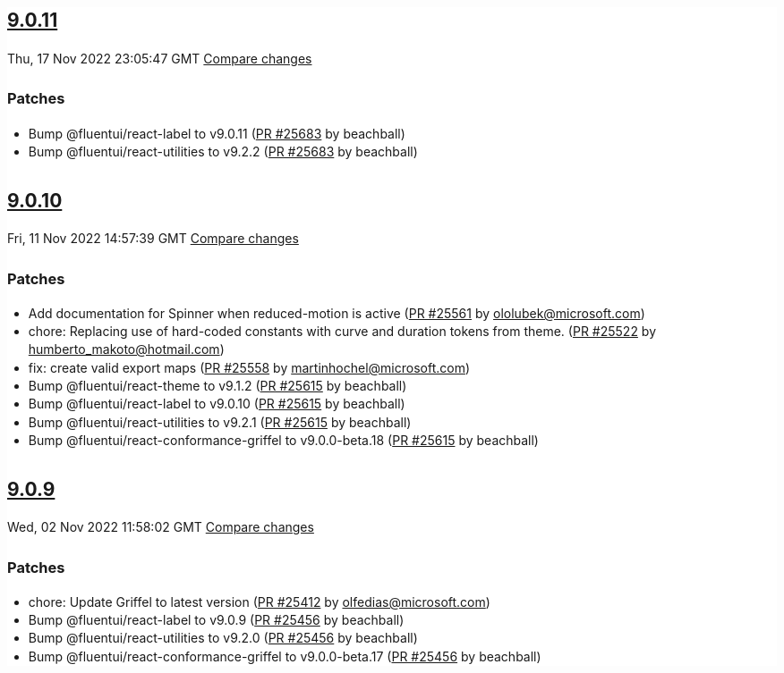 ## [9.0.11](https://github.com/microsoft/fluentui/tree/@fluentui/react-spinner_v9.0.11)

Thu, 17 Nov 2022 23:05:47 GMT 
[Compare changes](https://github.com/microsoft/fluentui/compare/@fluentui/react-spinner_v9.0.10..@fluentui/react-spinner_v9.0.11)

### Patches

- Bump @fluentui/react-label to v9.0.11 ([PR #25683](https://github.com/microsoft/fluentui/pull/25683) by beachball)
- Bump @fluentui/react-utilities to v9.2.2 ([PR #25683](https://github.com/microsoft/fluentui/pull/25683) by beachball)

## [9.0.10](https://github.com/microsoft/fluentui/tree/@fluentui/react-spinner_v9.0.10)

Fri, 11 Nov 2022 14:57:39 GMT 
[Compare changes](https://github.com/microsoft/fluentui/compare/@fluentui/react-spinner_v9.0.9..@fluentui/react-spinner_v9.0.10)

### Patches

- Add documentation for Spinner when reduced-motion is active ([PR #25561](https://github.com/microsoft/fluentui/pull/25561) by ololubek@microsoft.com)
- chore: Replacing use of hard-coded constants with curve and duration tokens from theme. ([PR #25522](https://github.com/microsoft/fluentui/pull/25522) by humberto_makoto@hotmail.com)
- fix: create valid export maps ([PR #25558](https://github.com/microsoft/fluentui/pull/25558) by martinhochel@microsoft.com)
- Bump @fluentui/react-theme to v9.1.2 ([PR #25615](https://github.com/microsoft/fluentui/pull/25615) by beachball)
- Bump @fluentui/react-label to v9.0.10 ([PR #25615](https://github.com/microsoft/fluentui/pull/25615) by beachball)
- Bump @fluentui/react-utilities to v9.2.1 ([PR #25615](https://github.com/microsoft/fluentui/pull/25615) by beachball)
- Bump @fluentui/react-conformance-griffel to v9.0.0-beta.18 ([PR #25615](https://github.com/microsoft/fluentui/pull/25615) by beachball)

## [9.0.9](https://github.com/microsoft/fluentui/tree/@fluentui/react-spinner_v9.0.9)

Wed, 02 Nov 2022 11:58:02 GMT 
[Compare changes](https://github.com/microsoft/fluentui/compare/@fluentui/react-spinner_v9.0.8..@fluentui/react-spinner_v9.0.9)

### Patches

- chore: Update Griffel to latest version ([PR #25412](https://github.com/microsoft/fluentui/pull/25412) by olfedias@microsoft.com)
- Bump @fluentui/react-label to v9.0.9 ([PR #25456](https://github.com/microsoft/fluentui/pull/25456) by beachball)
- Bump @fluentui/react-utilities to v9.2.0 ([PR #25456](https://github.com/microsoft/fluentui/pull/25456) by beachball)
- Bump @fluentui/react-conformance-griffel to v9.0.0-beta.17 ([PR #25456](https://github.com/microsoft/fluentui/pull/25456) by beachball)
